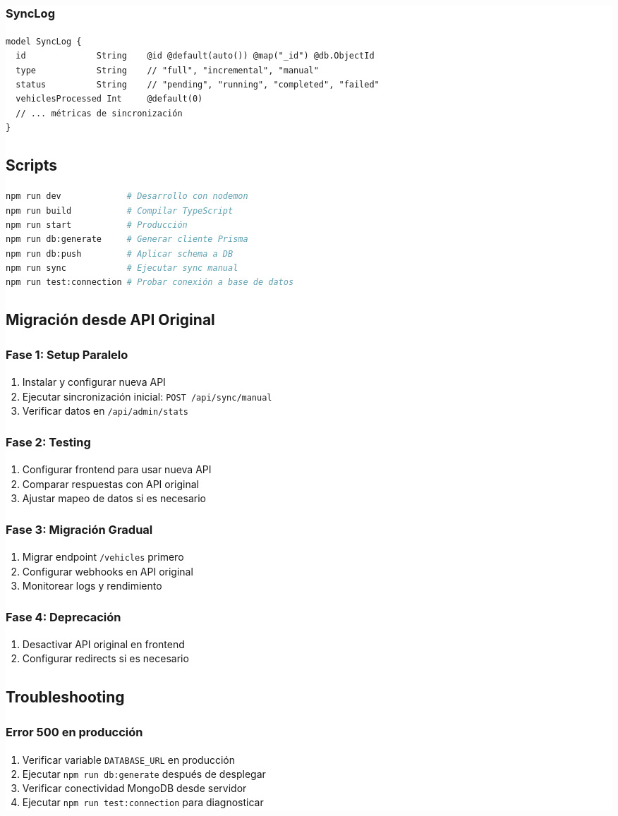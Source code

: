 ### SyncLog
```prisma
model SyncLog {
  id              String    @id @default(auto()) @map("_id") @db.ObjectId
  type            String    // "full", "incremental", "manual"
  status          String    // "pending", "running", "completed", "failed"
  vehiclesProcessed Int     @default(0)
  // ... métricas de sincronización
}
```

## Scripts

```bash
npm run dev             # Desarrollo con nodemon
npm run build           # Compilar TypeScript
npm run start           # Producción
npm run db:generate     # Generar cliente Prisma
npm run db:push         # Aplicar schema a DB
npm run sync            # Ejecutar sync manual
npm run test:connection # Probar conexión a base de datos
```

## Migración desde API Original

### Fase 1: Setup Paralelo
1. Instalar y configurar nueva API
2. Ejecutar sincronización inicial: `POST /api/sync/manual`
3. Verificar datos en `/api/admin/stats`

### Fase 2: Testing
1. Configurar frontend para usar nueva API
2. Comparar respuestas con API original
3. Ajustar mapeo de datos si es necesario

### Fase 3: Migración Gradual
1. Migrar endpoint `/vehicles` primero
2. Configurar webhooks en API original
3. Monitorear logs y rendimiento

### Fase 4: Deprecación
1. Desactivar API original en frontend
2. Configurar redirects si es necesario

## Troubleshooting

### Error 500 en producción
1. Verificar variable `DATABASE_URL` en producción
2. Ejecutar `npm run db:generate` después de desplegar
3. Verificar conectividad MongoDB desde servidor
4. Ejecutar `npm run test:connection` para diagnosticar
